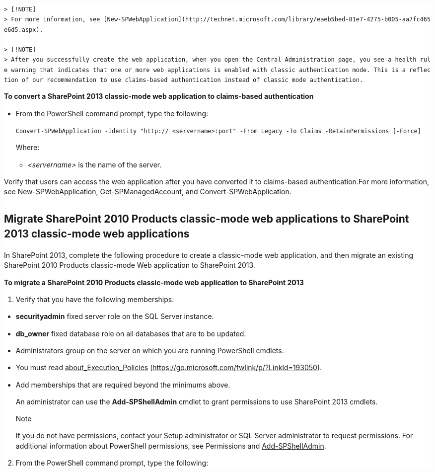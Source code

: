     > [!NOTE]
    > For more information, see [New-SPWebApplication](http://technet.microsoft.com/library/eaeb5bed-81e7-4275-b005-aa7fc465e6d5.aspx). 
  
    > [!NOTE]
    > After you successfully create the web application, when you open the Central Administration page, you see a health rule warning that indicates that one or more web applications is enabled with classic authentication mode. This is a reflection of our recommendation to use claims-based authentication instead of classic mode authentication. 
  
 **To convert a SharePoint 2013 classic-mode web application to claims-based authentication**
  
- From the PowerShell command prompt, type the following:
    
  ```
  Convert-SPWebApplication -Identity "http:// <servername>:port" -From Legacy -To Claims -RetainPermissions [-Force]
  ```

    Where:
    
  -  _\<servername\>_ is the name of the server. 
    
Verify that users can access the web application after you have converted it to claims-based authentication.For more information, see New-SPWebApplication, Get-SPManagedAccount, and Convert-SPWebApplication.
  
## Migrate SharePoint 2010 Products classic-mode web applications to SharePoint 2013 classic-mode web applications
<a name="section1"> </a>

In SharePoint 2013, complete the following procedure to create a classic-mode web application, and then migrate an existing SharePoint 2010 Products classic-mode Web application to SharePoint 2013.
  
 **To migrate a SharePoint 2010 Products classic-mode web application to SharePoint 2013**
  
1. Verify that you have the following memberships:
    
  - **securityadmin** fixed server role on the SQL Server instance. 
    
  - **db_owner** fixed database role on all databases that are to be updated. 
    
  - Administrators group on the server on which you are running PowerShell cmdlets.
    
  - You must read [about_Execution_Policies](https://go.microsoft.com/fwlink/p/?LinkId=193050) (https://go.microsoft.com/fwlink/p/?LinkId=193050). 
    
  - Add memberships that are required beyond the minimums above.
    
    An administrator can use the **Add-SPShellAdmin** cmdlet to grant permissions to use SharePoint 2013 cmdlets. 
    
    > [!NOTE]
    > If you do not have permissions, contact your Setup administrator or SQL Server administrator to request permissions. For additional information about PowerShell permissions, see Permissions and [Add-SPShellAdmin](http://technet.microsoft.com/library/2ddfad84-7ca8-409e-878b-d09cb35ed4aa.aspx). 
  
2. From the PowerShell command prompt, type the following:
    